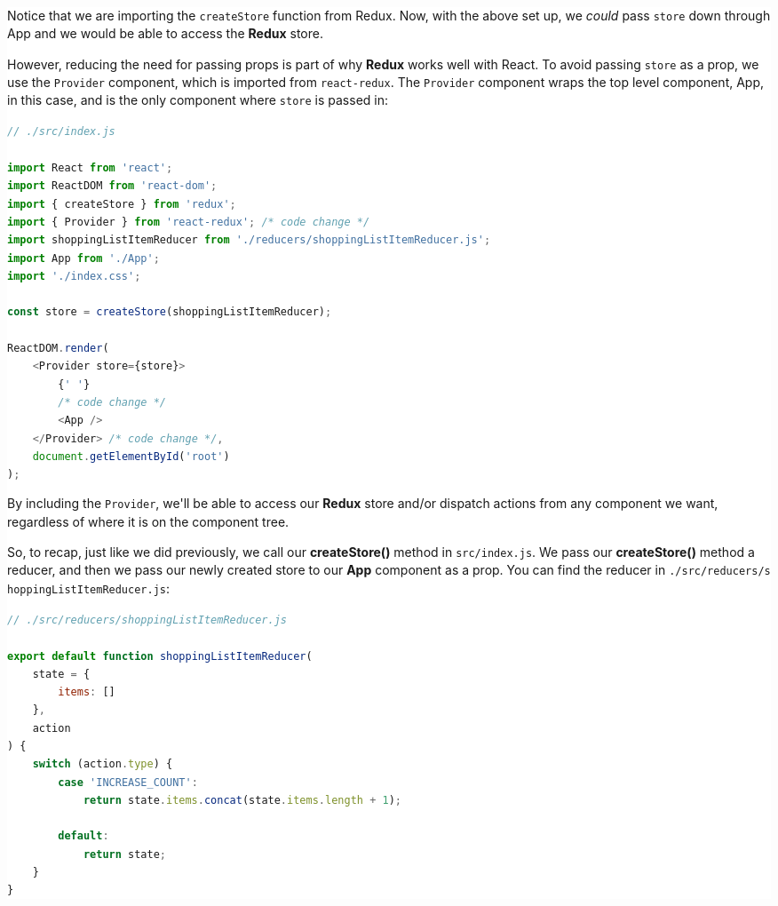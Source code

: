Notice that we are importing the `createStore` function from Redux. Now, with
the above set up, we _could_ pass `store` down through App and we would be able
to access the **Redux** store.

However, reducing the need for passing props is part of why **Redux** works well
with React. To avoid passing `store` as a prop, we use the `Provider` component,
which is imported from `react-redux`. The `Provider` component wraps the top
level component, App, in this case, and is the only component where `store` is
passed in:

```javascript
// ./src/index.js

import React from 'react';
import ReactDOM from 'react-dom';
import { createStore } from 'redux';
import { Provider } from 'react-redux'; /* code change */
import shoppingListItemReducer from './reducers/shoppingListItemReducer.js';
import App from './App';
import './index.css';

const store = createStore(shoppingListItemReducer);

ReactDOM.render(
	<Provider store={store}>
		{' '}
		/* code change */
		<App />
	</Provider> /* code change */,
	document.getElementById('root')
);
```

By including the `Provider`, we'll be able to access our **Redux** store and/or
dispatch actions from any component we want, regardless of where it is on the
component tree.

So, to recap, just like we did previously, we call our **createStore()** method
in `src/index.js`. We pass our **createStore()** method a reducer, and then we
pass our newly created store to our **App** component as a prop. You can find
the reducer in `./src/reducers/shoppingListItemReducer.js`:

```javascript
// ./src/reducers/shoppingListItemReducer.js

export default function shoppingListItemReducer(
	state = {
		items: []
	},
	action
) {
	switch (action.type) {
		case 'INCREASE_COUNT':
			return state.items.concat(state.items.length + 1);

		default:
			return state;
	}
}
```
